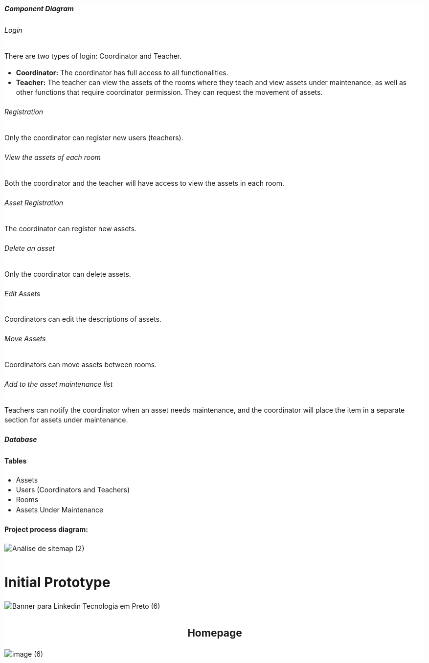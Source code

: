   <h5>Component Diagram</h5>
  
  <h6>Login</h6>
  <p>There are two types of login: Coordinator and Teacher.</p>
  
  <ul>
    <li><strong>Coordinator:</strong> The coordinator has full access to all functionalities.</li>
    <li><strong>Teacher:</strong> The teacher can view the assets of the rooms where they teach and view assets under maintenance, as well as other functions that require coordinator permission. They can request the movement of assets.</li>
  </ul>
  
  <h6>Registration</h6>
  <p>Only the coordinator can register new users (teachers).</p>

  <h6>View the assets of each room</h6>
  <p>Both the coordinator and the teacher will have access to view the assets in each room.</p>
  
  <h6>Asset Registration</h6>
  <p>The coordinator can register new assets.</p>
  
  <h6>Delete an asset</h6>
  <p>Only the coordinator can delete assets.</p>
  
  <h6>Edit Assets</h6>
  <p>Coordinators can edit the descriptions of assets.</p>
  
  <h6>Move Assets</h6>
  <p>Coordinators can move assets between rooms.</p>
  
  <h6>Add to the asset maintenance list</h6>
  <p>Teachers can notify the coordinator when an asset needs maintenance, and the coordinator will place the item in a separate section for assets under maintenance.</p>

  <h5>Database</h5>

  <h4>Tables</h4>
  <ul>
    <li>Assets</li>
    <li>Users (Coordinators and Teachers)</li>
    <li>Rooms</li>
    <li>Assets Under Maintenance</li>
  </ul>
  <h4>Project process diagram:</h4>
  
![Análise de sitemap (2)](https://github.com/user-attachments/assets/e5df10ce-2563-4724-a6f0-2444dcc87cc1)

</div>

<div id="InitialPrototype">
  <h1>Initial Prototype</h1>

![Banner para Linkedin Tecnologia em Preto (6)](https://github.com/user-attachments/assets/1375f6de-ee5c-478c-b57d-ede1e29958d7)

 <h2 align="center">Homepage</h2>
 
![image (6)](https://github.com/user-attachments/assets/9d80c27c-de0f-48a8-8003-1a4c26ee5ffa)
